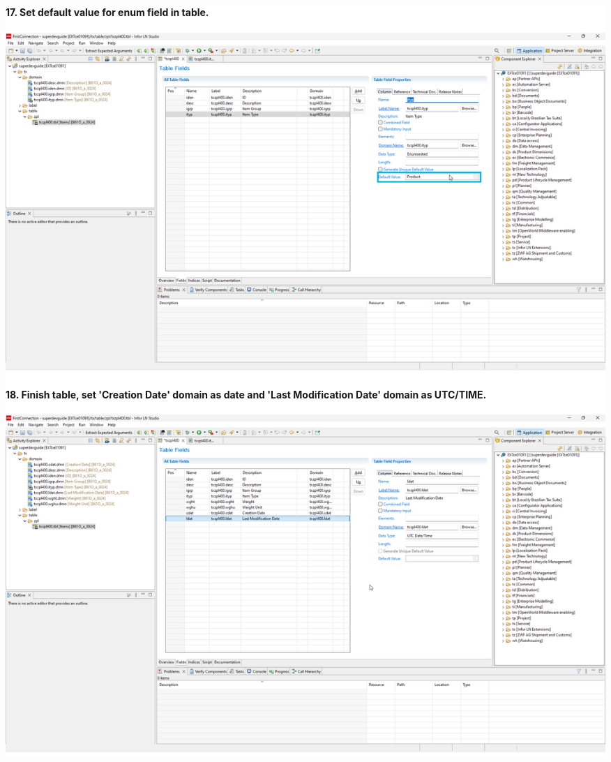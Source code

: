 #### 17. Set default value for enum field in table.

![STEP 17](./img-lesson1/step-017.png)

#### 18. Finish table, set 'Creation Date' domain as date and 'Last Modification Date' domain as UTC/TIME.

![STEP 18](./img-lesson1/step-018.png)
